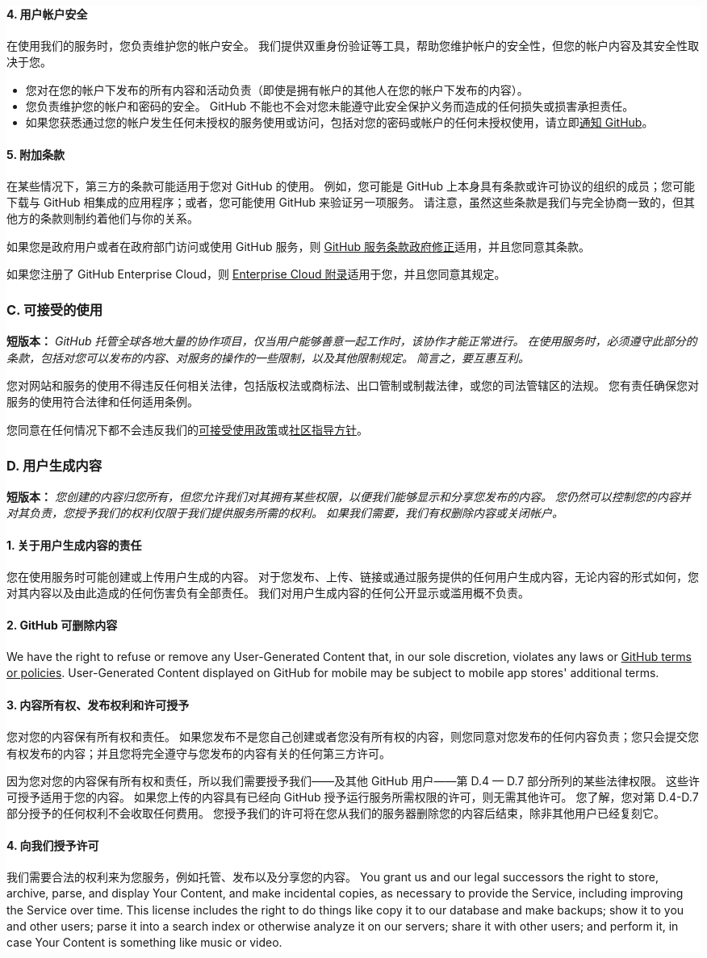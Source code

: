 #### 4. 用户帐户安全
在使用我们的服务时，您负责维护您的帐户安全。 我们提供双重身份验证等工具，帮助您维护帐户的安全性，但您的帐户内容及其安全性取决于您。
- 您对在您的帐户下发布的所有内容和活动负责（即使是拥有帐户的其他人在您的帐户下发布的内容）。
- 您负责维护您的帐户和密码的安全。 GitHub 不能也不会对您未能遵守此安全保护义务而造成的任何损失或损害承担责任。
- 如果您获悉通过您的帐户发生任何未授权的服务使用或访问，包括对您的密码或帐户的任何未授权使用，请立即[通知 GitHub](https://support.github.com/contact)。

#### 5. 附加条款
在某些情况下，第三方的条款可能适用于您对 GitHub 的使用。 例如，您可能是 GitHub 上本身具有条款或许可协议的组织的成员；您可能下载与 GitHub 相集成的应用程序；或者，您可能使用 GitHub 来验证另一项服务。 请注意，虽然这些条款是我们与完全协商一致的，但其他方的条款则制约着他们与你的关系。

如果您是政府用户或者在政府部门访问或使用 GitHub 服务，则 [GitHub 服务条款政府修正](/articles/amendment-to-github-terms-of-service-applicable-to-u-s-federal-government-users/)适用，并且您同意其条款。

如果您注册了 GitHub Enterprise Cloud，则 [Enterprise Cloud 附录](/articles/github-enterprise-cloud-addendum/)适用于您，并且您同意其规定。

### C. 可接受的使用
**短版本：** *GitHub 托管全球各地大量的协作项目，仅当用户能够善意一起工作时，该协作才能正常进行。 在使用服务时，必须遵守此部分的条款，包括对您可以发布的内容、对服务的操作的一些限制，以及其他限制规定。 简言之，要互惠互利。*

您对网站和服务的使用不得违反任何相关法律，包括版权法或商标法、出口管制或制裁法律，或您的司法管辖区的法规。 您有责任确保您对服务的使用符合法律和任何适用条例。

您同意在任何情况下都不会违反我们的[可接受使用政策](/articles/github-acceptable-use-policies)或[社区指导方针](/articles/github-community-guidelines)。

### D. 用户生成内容
**短版本：** *您创建的内容归您所有，但您允许我们对其拥有某些权限，以便我们能够显示和分享您发布的内容。 您仍然可以控制您的内容并对其负责，您授予我们的权利仅限于我们提供服务所需的权利。 如果我们需要，我们有权删除内容或关闭帐户。*

#### 1. 关于用户生成内容的责任
您在使用服务时可能创建或上传用户生成的内容。 对于您发布、上传、链接或通过服务提供的任何用户生成内容，无论内容的形式如何，您对其内容以及由此造成的任何伤害负有全部责任。 我们对用户生成内容的任何公开显示或滥用概不负责。

#### 2. GitHub 可删除内容
We have the right to refuse or remove any User-Generated Content that, in our sole discretion, violates any laws or [GitHub terms or policies](/github/site-policy). User-Generated Content displayed on GitHub for mobile may be subject to mobile app stores' additional terms.

#### 3. 内容所有权、发布权利和许可授予
您对您的内容保有所有权和责任。 如果您发布不是您自己创建或者您没有所有权的内容，则您同意对您发布的任何内容负责；您只会提交您有权发布的内容；并且您将完全遵守与您发布的内容有关的任何第三方许可。

因为您对您的内容保有所有权和责任，所以我们需要授予我们——及其他 GitHub 用户——第 D.4 — D.7 部分所列的某些法律权限。 这些许可授予适用于您的内容。 如果您上传的内容具有已经向 GitHub 授予运行服务所需权限的许可，则无需其他许可。 您了解，您对第 D.4-D.7 部分授予的任何权利不会收取任何费用。 您授予我们的许可将在您从我们的服务器删除您的内容后结束，除非其他用户已经复刻它。

#### 4. 向我们授予许可
我们需要合法的权利来为您服务，例如托管、发布以及分享您的内容。 You grant us and our legal successors the right to store, archive, parse, and display Your Content, and make incidental copies, as necessary to provide the Service, including improving the Service over time. This license includes the right to do things like copy it to our database and make backups; show it to you and other users; parse it into a search index or otherwise analyze it on our servers; share it with other users; and perform it, in case Your Content is something like music or video.
